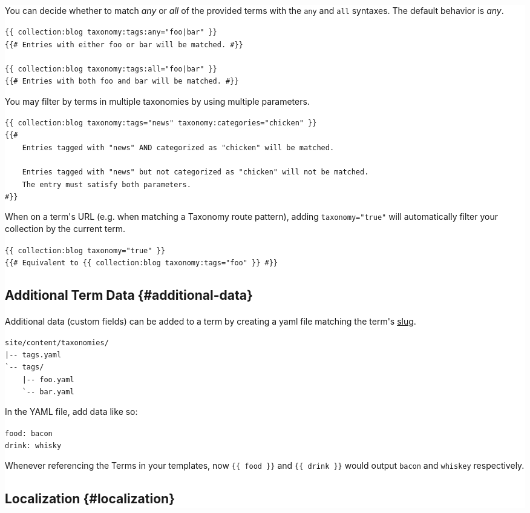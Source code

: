 You can decide whether to match *any* or *all* of the provided terms with the  `any` and `all` syntaxes. The default behavior is *any*.

```
{{ collection:blog taxonomy:tags:any="foo|bar" }}
{{# Entries with either foo or bar will be matched. #}}

{{ collection:blog taxonomy:tags:all="foo|bar" }}
{{# Entries with both foo and bar will be matched. #}}
```

You may filter by terms in multiple taxonomies by using multiple parameters.

```
{{ collection:blog taxonomy:tags="news" taxonomy:categories="chicken" }}
{{#
    Entries tagged with "news" AND categorized as "chicken" will be matched.
    
    Entries tagged with "news" but not categorized as "chicken" will not be matched.
    The entry must satisfy both parameters.
#}}
```

When on a term's URL (e.g. when matching a Taxonomy route pattern), adding `taxonomy="true"` will automatically filter your collection by the current term.

```
{{ collection:blog taxonomy="true" }}
{{# Equivalent to {{ collection:blog taxonomy:tags="foo" }} #}}
```


## Additional Term Data {#additional-data}

Additional data (custom fields) can be added to a term by creating a yaml file matching the term's [slug](#values-and-slugs).

``` .language-files
site/content/taxonomies/
|-- tags.yaml
`-- tags/
    |-- foo.yaml
    `-- bar.yaml
```

In the YAML file, add data like so:

``` .language-yaml
food: bacon
drink: whisky
```

Whenever referencing the Terms in your templates, now `{{ food }}` and `{{ drink }}` would output `bacon` and `whiskey` respectively.


## Localization {#localization}
